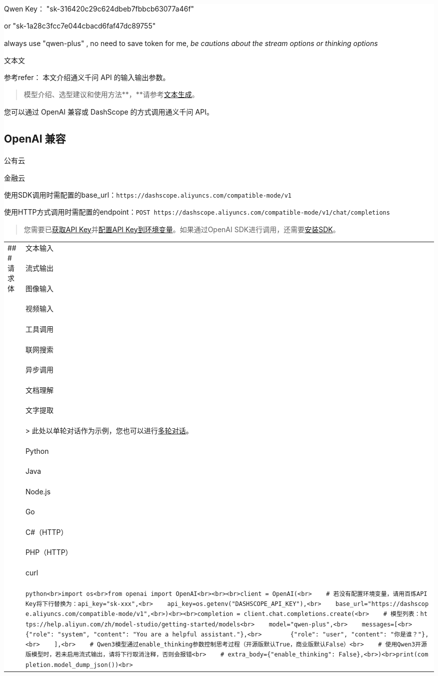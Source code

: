 

Qwen Key：
"sk-316420c29c624dbeb7fbbcb63077a46f"

or
"sk-1a28c3fcc7e044cbacd6faf47dc89755"


always use "qwen-plus" ,
no need to save token for me, *be cautions about the stream options or thinking options*


文本文

参考refer：
本文介绍通义千问 API 的输入输出参数。

> 模型介绍、选型建议和使用方法**，**请参考[文本生成](https://help.aliyun.com/zh/model-studio/text-generation)。

您可以通过 OpenAI 兼容或 DashScope 的方式调用通义千问 API。

## OpenAI 兼容

公有云

金融云

使用SDK调用时需配置的base_url：`https://dashscope.aliyuncs.com/compatible-mode/v1`

使用HTTP方式调用时需配置的endpoint：`POST https://dashscope.aliyuncs.com/compatible-mode/v1/chat/completions`

> 您需要已[获取API Key](https://help.aliyun.com/zh/model-studio/get-api-key)并[配置API Key到环境变量](https://help.aliyun.com/zh/model-studio/developer-reference/configure-api-key-through-environment-variables)。如果通过OpenAI SDK进行调用，还需要[安装SDK](https://help.aliyun.com/zh/model-studio/install-sdk/)。

|                                                                                                                                                                                                                                                                                                                                                                                                                                                                                                                                                                                                         |                                                                                                                                                                                                                                                                                                                                                                                                                                                                                                                                                                                                                                                                                                                                                                                                                                                                                                                                                                                                                                                                                                                     |
| ------------------------------------------------------------------------------------------------------------------------------------------------------------------------------------------------------------------------------------------------------------------------------------------------------------------------------------------------------------------------------------------------------------------------------------------------------------------------------------------------------------------------------------------------------------------------------------------------------- | ------------------------------------------------------------------------------------------------------------------------------------------------------------------------------------------------------------------------------------------------------------------------------------------------------------------------------------------------------------------------------------------------------------------------------------------------------------------------------------------------------------------------------------------------------------------------------------------------------------------------------------------------------------------------------------------------------------------------------------------------------------------------------------------------------------------------------------------------------------------------------------------------------------------------------------------------------------------------------------------------------------------------------------------------------------------------------------------------------------------- |
| ### 请求体                                                                                                                                                                                                                                                                                                                                                                                                                                                                                                                                                                                                 | 文本输入<br><br>流式输出<br><br>图像输入<br><br>视频输入<br><br>工具调用<br><br>联网搜索<br><br>异步调用<br><br>文档理解<br><br>文字提取<br><br>> 此处以单轮对话作为示例，您也可以进行[多轮对话](https://help.aliyun.com/zh/model-studio/multi-round-conversation)。<br><br>Python<br><br>Java<br><br>Node.js<br><br>Go<br><br>C#（HTTP）<br><br>PHP（HTTP）<br><br>curl<br><br>```python<br>import os<br>from openai import OpenAI<br><br><br>client = OpenAI(<br>    # 若没有配置环境变量，请用百炼API Key将下行替换为：api_key="sk-xxx",<br>    api_key=os.getenv("DASHSCOPE_API_KEY"),<br>    base_url="https://dashscope.aliyuncs.com/compatible-mode/v1",<br>)<br><br>completion = client.chat.completions.create(<br>    # 模型列表：https://help.aliyun.com/zh/model-studio/getting-started/models<br>    model="qwen-plus",<br>    messages=[<br>        {"role": "system", "content": "You are a helpful assistant."},<br>        {"role": "user", "content": "你是谁？"},<br>    ],<br>    # Qwen3模型通过enable_thinking参数控制思考过程（开源版默认True，商业版默认False）<br>    # 使用Qwen3开源版模型时，若未启用流式输出，请将下行取消注释，否则会报错<br>    # extra_body={"enable_thinking": False},<br>)<br>print(completion.model_dump_json())<br>``` |